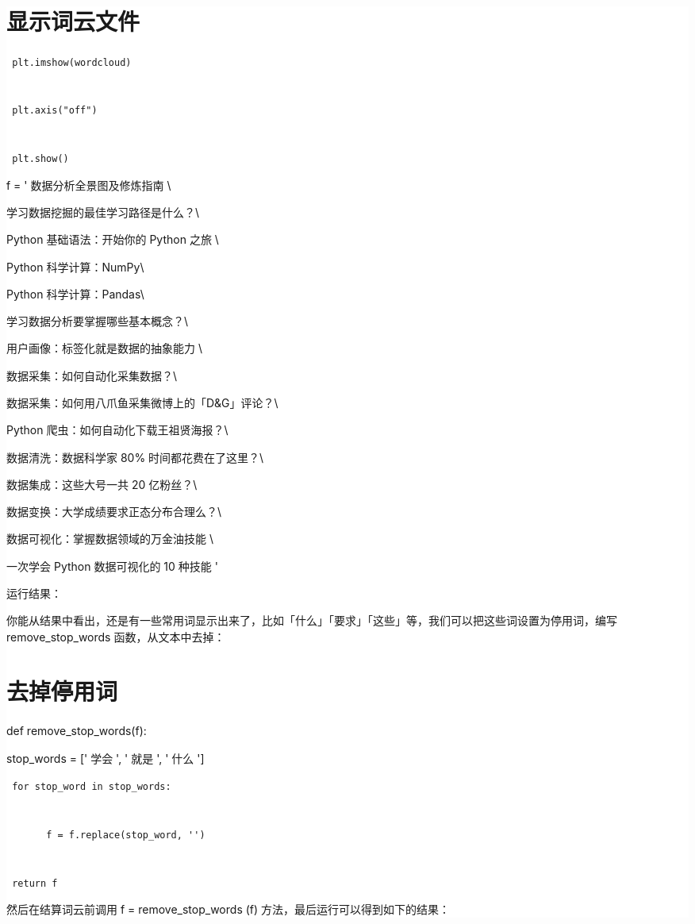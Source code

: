 
# 显示词云文件

     plt.imshow(wordcloud)


     plt.axis("off")


     plt.show()


f = ' 数据分析全景图及修炼指南 \

学习数据挖掘的最佳学习路径是什么？\

Python 基础语法：开始你的 Python 之旅 \

Python 科学计算：NumPy\

Python 科学计算：Pandas\

学习数据分析要掌握哪些基本概念？\

用户画像：标签化就是数据的抽象能力 \

数据采集：如何自动化采集数据？\

数据采集：如何用八爪鱼采集微博上的「D&G」评论？\

Python 爬虫：如何自动化下载王祖贤海报？\

数据清洗：数据科学家 80% 时间都花费在了这里？\

数据集成：这些大号一共 20 亿粉丝？\

数据变换：大学成绩要求正态分布合理么？\

数据可视化：掌握数据领域的万金油技能 \

一次学会 Python 数据可视化的 10 种技能 '

运行结果：

你能从结果中看出，还是有一些常用词显示出来了，比如「什么」「要求」「这些」等，我们可以把这些词设置为停用词，编写 remove_stop_words 函数，从文本中去掉：

# 去掉停用词

def remove_stop_words(f):


stop_words = [' 学会 ', ' 就是 ', ' 什么 ']

     for stop_word in stop_words:


           f = f.replace(stop_word, '')


     return f


然后在结算词云前调用 f = remove_stop_words (f) 方法，最后运行可以得到如下的结果：

